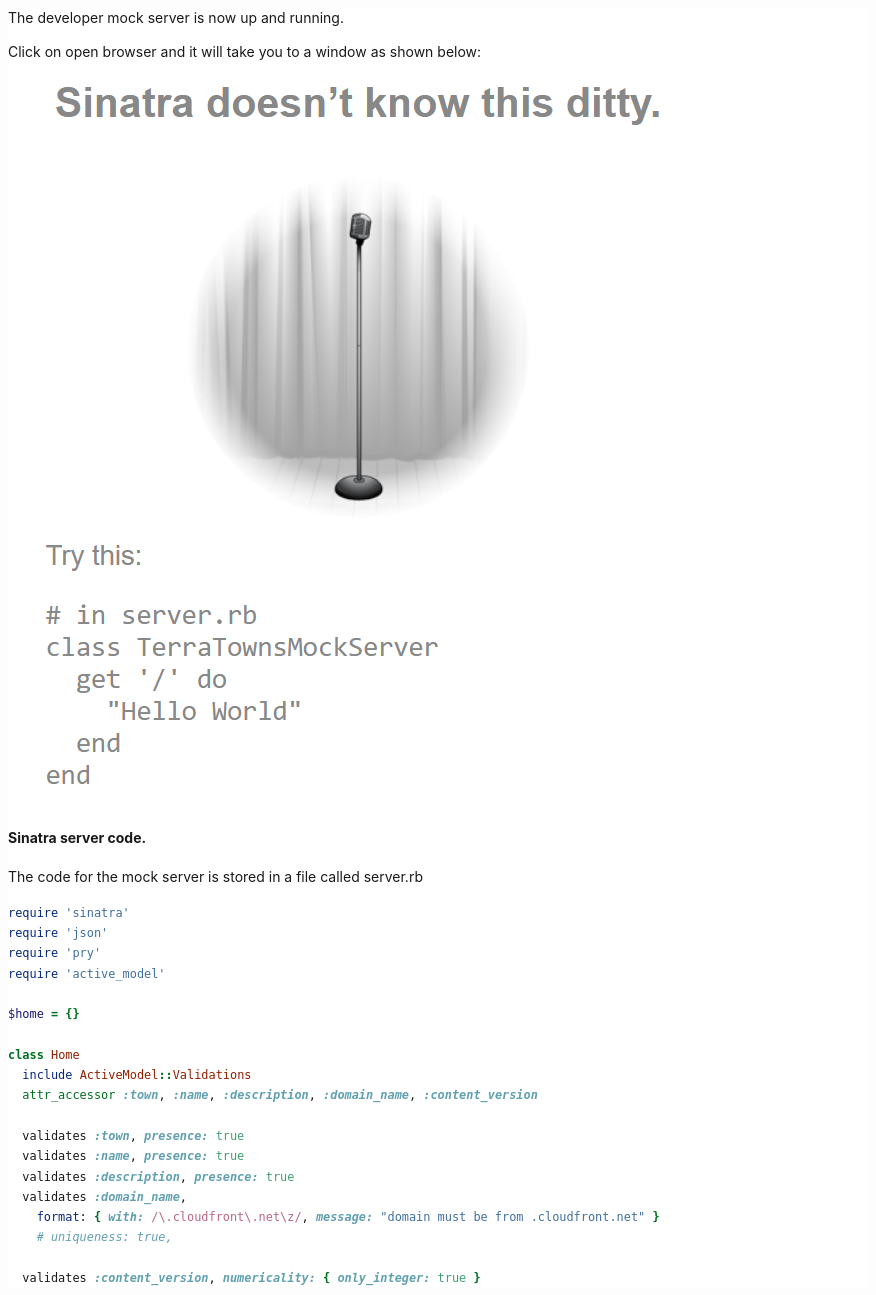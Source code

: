 The developer mock server is now up and running.

Click on open browser and it will take you to a window as shown below:

![Sinatra web server serving the page](<Screenshot 2023-10-10 083216.png>)

#### Sinatra server code.
The code for the mock server is stored in a file called server.rb
```` rb
require 'sinatra'
require 'json'
require 'pry'
require 'active_model'

$home = {}

class Home
  include ActiveModel::Validations
  attr_accessor :town, :name, :description, :domain_name, :content_version

  validates :town, presence: true
  validates :name, presence: true
  validates :description, presence: true
  validates :domain_name, 
    format: { with: /\.cloudfront\.net\z/, message: "domain must be from .cloudfront.net" }
    # uniqueness: true, 

  validates :content_version, numericality: { only_integer: true }
````